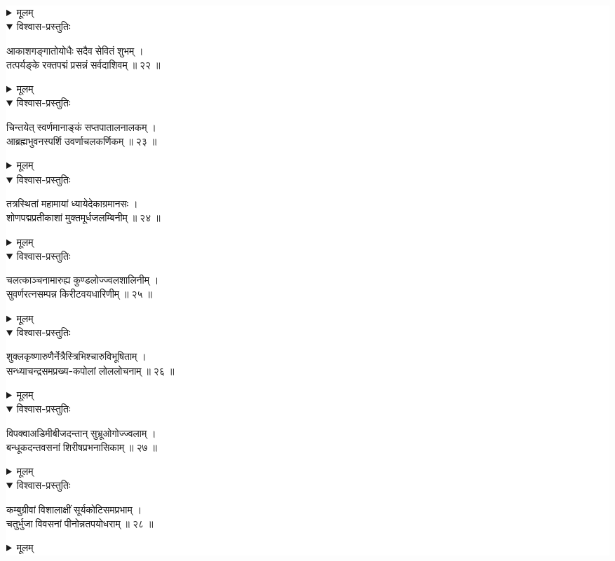 <details><summary>मूलम्</summary></details>  
  

<details open><summary>विश्वास-प्रस्तुतिः</summary>

आकाशगङ्गातोयोधैः सदैव सेवितं शुभम् ।  
तत्पर्यङ्के रक्तपद्मं प्रसन्नं सर्वदाशिवम् ॥ २२ ॥
</details>

<details><summary>मूलम्</summary></details>  
  

<details open><summary>विश्वास-प्रस्तुतिः</summary>

चिन्तयेत् स्वर्णमानाङ्कं सप्तपातालनालकम् ।  
आब्रह्मभुवनस्पर्शि उवर्णाचलकर्णिकम् ॥ २३ ॥
</details>

<details><summary>मूलम्</summary></details>  
  

<details open><summary>विश्वास-प्रस्तुतिः</summary>

तत्रस्थितां महामायां ध्यायेदेकाग्रमानसः ।  
शोणपद्मप्रतीकाशां मुक्तमूर्धजलम्बिनीम् ॥ २४ ॥
</details>

<details><summary>मूलम्</summary></details>  
  

<details open><summary>विश्वास-प्रस्तुतिः</summary>

चलत्काञ्चनामारुह्य कुण्डलोज्ज्वलशालिनीम् ।  
सुवर्णरत्नसम्पन्न किरीटवयधारिणीम् ॥ २५ ॥
</details>

<details><summary>मूलम्</summary></details>  
  

<details open><summary>विश्वास-प्रस्तुतिः</summary>

शुक्लकृष्णारुणैर्नेत्रैस्त्रिभिश्चारुविभूषिताम् ।  
सन्ध्याचन्द्रसमप्रख्य-कपोलां लोललोचनाम् ॥ २६ ॥
</details>

<details><summary>मूलम्</summary></details>  
  

<details open><summary>विश्वास-प्रस्तुतिः</summary>

विपक्वाअडिमीबीजदन्तान् सुभ्रूओगोज्ज्वलाम् ।  
बन्धूकदन्तवसनां शिरीषप्रभनासिकाम् ॥ २७ ॥
</details>

<details><summary>मूलम्</summary></details>  
  

<details open><summary>विश्वास-प्रस्तुतिः</summary>

कम्बुग्रीवां विशालाक्षीं सूर्यकोटिसमप्रभाम् ।  
चतुर्भुजा विवसनां पीनोन्नतपयोधराम् ॥ २८ ॥
</details>

<details><summary>मूलम्</summary></details>  
  